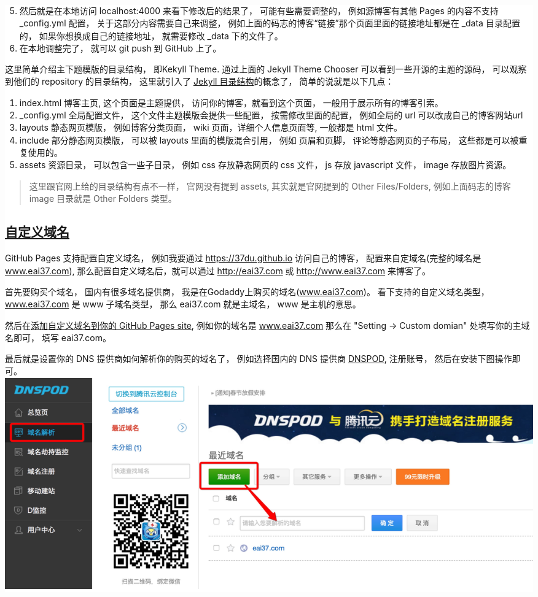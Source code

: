 5. 然后就是在本地访问 localhost:4000 来看下修改后的结果了， 可能有些需要调整的， 例如源博客有其他 Pages 的内容不支持 _config.yml 配置， 关于这部分内容需要自己来调整， 例如上面的码志的博客“链接”那个页面里面的链接地址都是在 _data 目录配置的， 如果你想换成自己的链接地址， 就需要修改 _data 下的文件了。
6. 在本地调整完了， 就可以 git push 到 GitHub 上了。

这里简单介绍主下题模版的目录结构， 即Kekyll Theme. 通过上面的 Jekyll Theme Chooser 可以看到一些开源的主题的源码， 可以观察到他们的 repository 的目录结构， 这里就引入了 [Jekyll 目录结构](https://jekyllrb.com/docs/structure/)的概念了， 简单的说就是以下几点：
1. index.html  博客主页, 这个页面是主题提供， 访问你的博客，就看到这个页面， 一般用于展示所有的博客引索。
2. _config.yml  全局配置文件， 这个文件主题模版会提供一些配置， 按需修改里面的配置， 例如全局的 url 可以改成自己的博客网站url
3. layouts      静态网页模版， 例如博客分类页面， wiki 页面，详细个人信息页面等, 一般都是 html 文件。
4. include     部分静态网页模版， 可以被 layouts 里面的模版混合引用， 例如 页眉和页脚， 评论等静态网页的子布局， 这些都是可以被重复使用的。
5. assets      资源目录， 可以包含一些子目录， 例如 css 存放静态网页的 css 文件， js 存放 javascript 文件， image 存放图片资源。
  >   这里跟官网上给的目录结构有点不一样， 官网没有提到 assets, 其实就是官网提到的 Other Files/Folders,  例如上面码志的博客 image 目录就是 Other Folders 类型。

## [自定义域名](https://help.github.com/articles/using-a-custom-domain-with-github-pages/)

GitHub Pages 支持配置自定义域名， 例如我要通过 https://37du.github.io 访问自己的博客， 配置来自定域名(完整的域名是 www.eai37.com), 那么配置自定义域名后，就可以通过 http://eai37.com 或 http://www.eai37.com 来博客了。

首先要购买个域名， 国内有很多域名提供商， 我是在Godaddy上购买的域名(www.eai37.com)。 看下支持的自定义域名类型， www.eai37.com 是 www 子域名类型， 那么 eai37.com 就是主域名， www 是主机的意思。

然后在[添加自定义域名到你的 GitHub Pages site](https://help.github.com/articles/adding-or-removing-a-custom-domain-for-your-github-pages-site/), 例如你的域名是 www.eai37.com 那么在 "Setting -> Custom domian" 处填写你的主域名即可， 填写 eai37.com。

最后就是设置你的 DNS 提供商如何解析你的购买的域名了， 例如选择国内的 DNS 提供商 [DNSPOD](https://www.dnspod.cn/), 注册账号， 然后在安装下图操作即可。
![Alt text](/images/2017-08-13-build-1.3.jpeg)